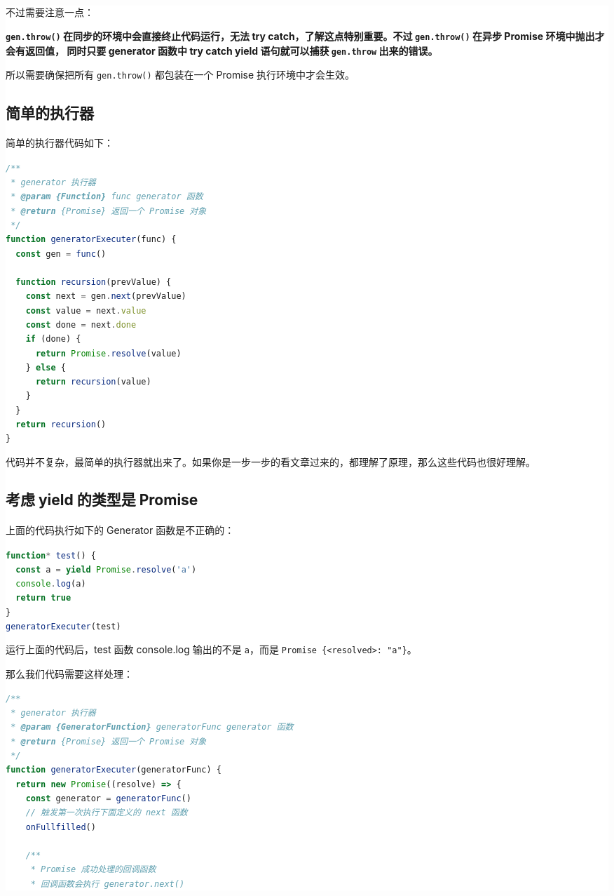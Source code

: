 不过需要注意一点：

**`gen.throw()` 在同步的环境中会直接终止代码运行，无法 try catch，了解这点特别重要。不过 `gen.throw()` 在异步 Promise 环境中抛出才会有返回值， 同时只要 generator 函数中 try catch yield 语句就可以捕获 `gen.throw` 出来的错误。**

所以需要确保把所有 `gen.throw()` 都包装在一个 Promise 执行环境中才会生效。

## 简单的执行器

简单的执行器代码如下：

```js
/**
 * generator 执行器
 * @param {Function} func generator 函数
 * @return {Promise} 返回一个 Promise 对象
 */
function generatorExecuter(func) {
  const gen = func()

  function recursion(prevValue) {
    const next = gen.next(prevValue)
    const value = next.value
    const done = next.done
    if (done) {
      return Promise.resolve(value)
    } else {
      return recursion(value)
    }
  }
  return recursion()
}
```

代码并不复杂，最简单的执行器就出来了。如果你是一步一步的看文章过来的，都理解了原理，那么这些代码也很好理解。

## 考虑 yield 的类型是 Promise

上面的代码执行如下的 Generator 函数是不正确的：

```js
function* test() {
  const a = yield Promise.resolve('a')
  console.log(a)
  return true
}
generatorExecuter(test)
```

运行上面的代码后，test 函数 console.log 输出的不是 `a`，而是 `Promise {<resolved>: "a"}`。

那么我们代码需要这样处理：

```js
/**
 * generator 执行器
 * @param {GeneratorFunction} generatorFunc generator 函数
 * @return {Promise} 返回一个 Promise 对象
 */
function generatorExecuter(generatorFunc) {
  return new Promise((resolve) => {
    const generator = generatorFunc()
    // 触发第一次执行下面定义的 next 函数
    onFullfilled()
    
    /**
     * Promise 成功处理的回调函数
     * 回调函数会执行 generator.next()
```